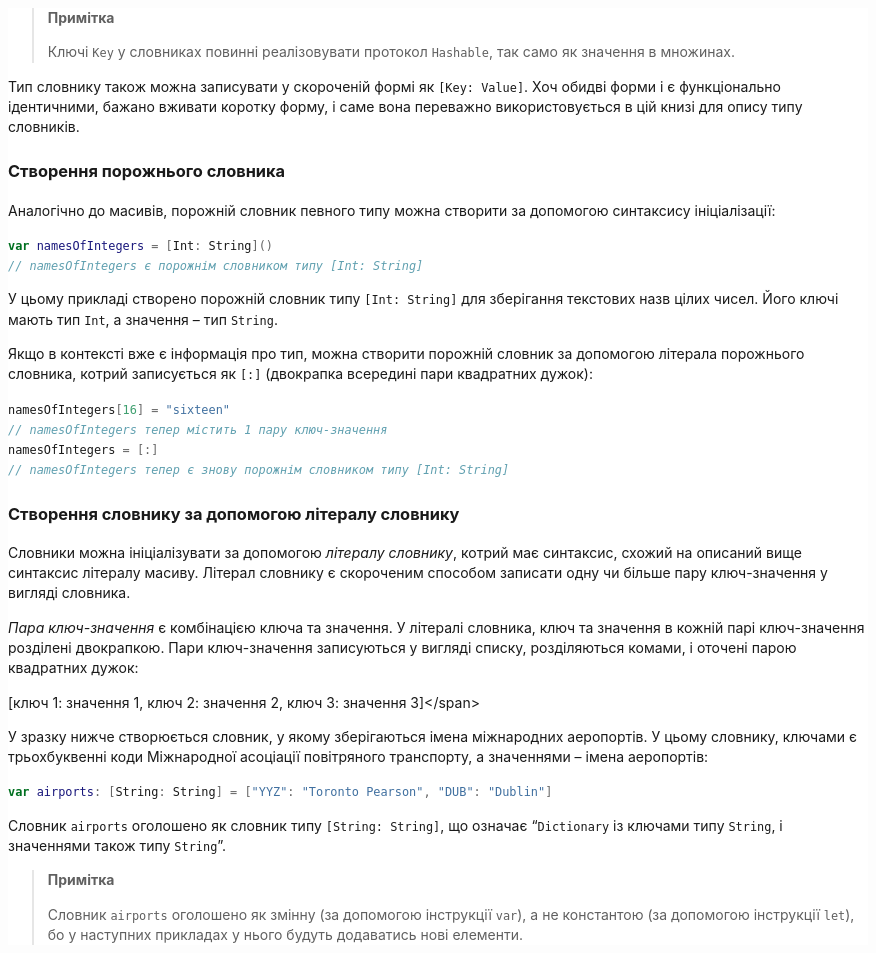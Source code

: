 > **Примітка**
>
> Ключі `Key` у словниках повинні реалізовувати протокол `Hashable`, так само як значення в множинах.

Тип словнику також можна записувати у скороченій формі як `[Key: Value]`. Хоч обидві форми і є функціонально ідентичними, бажано вживати коротку форму, і саме вона переважно використовується в цій книзі для опису типу словників.

### Створення порожнього словника

Аналогічно до масивів, порожній словник певного типу можна створити за допомогою синтаксису ініціалізації:

```swift
var namesOfIntegers = [Int: String]()
// namesOfIntegers є порожнім словником типу [Int: String]
```

У цьому прикладі створено порожній словник типу `[Int: String]` для зберігання текстових назв цілих чисел. Його ключі мають тип `Int`, а значення – тип `String`.

Якщо в контексті вже є інформація про тип, можна створити порожній словник за допомогою літерала порожнього словника, котрий записується як `[:]` \(двокрапка всередині пари квадратних дужок\):

```swift
namesOfIntegers[16] = "sixteen"
// namesOfIntegers тепер містить 1 пару ключ-значення
namesOfIntegers = [:]
// namesOfIntegers тепер є знову порожнім словником типу [Int: String]
```

### Створення словнику за допомогою літералу словнику

Словники можна ініціалізувати за допомогою _літералу словнику_, котрий має синтаксис, схожий на описаний вище синтаксис літералу масиву. Літерал словнику є скороченим способом записати одну чи більше пару ключ-значення у вигляді словника.

_Пара ключ-значення_ є комбінацією ключа та значення. У літералі словника, ключ та значення в кожній парі ключ-значення розділені двокрапкою. Пари ключ-значення записуються у вигляді списку, розділяються комами, і оточені парою квадратних дужок:

\[ключ 1: значення 1, ключ 2: значення 2, ключ 3: значення 3\]&lt;/span&gt;

У зразку нижче створюється словник, у якому зберігаються імена міжнародних аеропортів. У цьому словнику, ключами є трьохбуквенні коди Міжнародної асоціації повітряного транспорту, а значеннями – імена аеропортів:

```swift
var airports: [String: String] = ["YYZ": "Toronto Pearson", "DUB": "Dublin"]
```

Словник `airports` оголошено як словник типу `[String: String]`, що означає “`Dictionary` із ключами типу `String`, і значеннями також типу `String`”.

> **Примітка**
>
> Словник `airports` оголошено як змінну \(за допомогою інструкції `var`\), а не константою \(за допомогою інструкції `let`\), бо у наступних прикладах у нього будуть додаватись нові елементи.
